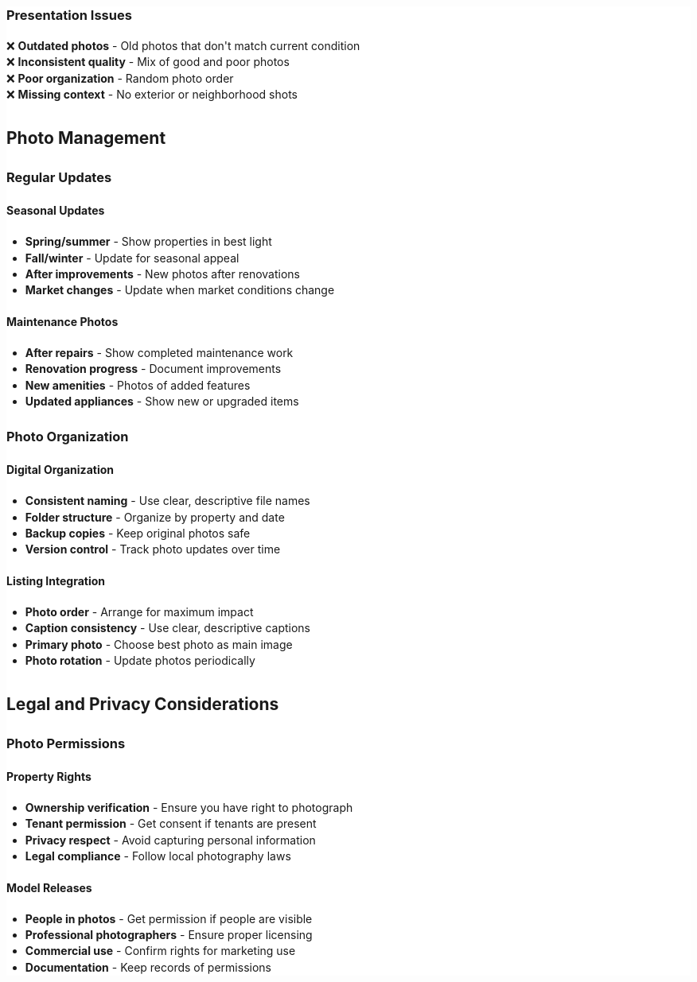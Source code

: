 ### Presentation Issues
❌ **Outdated photos** - Old photos that don't match current condition  
❌ **Inconsistent quality** - Mix of good and poor photos  
❌ **Poor organization** - Random photo order  
❌ **Missing context** - No exterior or neighborhood shots  

## Photo Management

### Regular Updates

#### **Seasonal Updates**
- **Spring/summer** - Show properties in best light
- **Fall/winter** - Update for seasonal appeal
- **After improvements** - New photos after renovations
- **Market changes** - Update when market conditions change

#### **Maintenance Photos**
- **After repairs** - Show completed maintenance work
- **Renovation progress** - Document improvements
- **New amenities** - Photos of added features
- **Updated appliances** - Show new or upgraded items

### Photo Organization

#### **Digital Organization**
- **Consistent naming** - Use clear, descriptive file names
- **Folder structure** - Organize by property and date
- **Backup copies** - Keep original photos safe
- **Version control** - Track photo updates over time

#### **Listing Integration**
- **Photo order** - Arrange for maximum impact
- **Caption consistency** - Use clear, descriptive captions
- **Primary photo** - Choose best photo as main image
- **Photo rotation** - Update photos periodically

## Legal and Privacy Considerations

### Photo Permissions

#### **Property Rights**
- **Ownership verification** - Ensure you have right to photograph
- **Tenant permission** - Get consent if tenants are present
- **Privacy respect** - Avoid capturing personal information
- **Legal compliance** - Follow local photography laws

#### **Model Releases**
- **People in photos** - Get permission if people are visible
- **Professional photographers** - Ensure proper licensing
- **Commercial use** - Confirm rights for marketing use
- **Documentation** - Keep records of permissions
